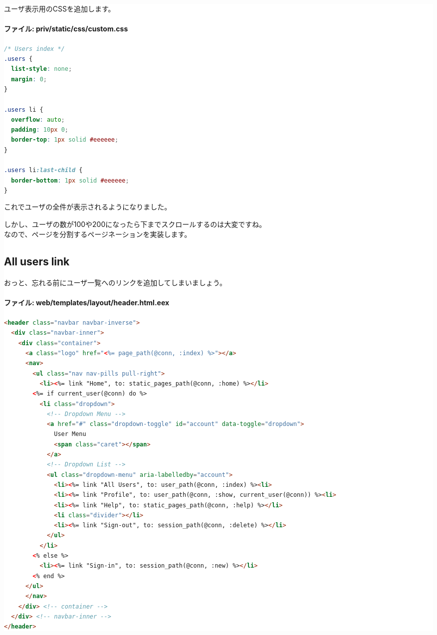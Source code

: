 ユーザ表示用のCSSを追加します。  

#### ファイル: priv/static/css/custom.css

```css
/* Users index */
.users {
  list-style: none;
  margin: 0;
}

.users li {
  overflow: auto;
  padding: 10px 0;
  border-top: 1px solid #eeeeee;
}

.users li:last-child {
  border-bottom: 1px solid #eeeeee;
}
```

これでユーザの全件が表示されるようになりました。  

しかし、ユーザの数が100や200になったら下までスクロールするのは大変ですね。  
なので、ページを分割するページネーションを実装します。  

## All users link
おっと、忘れる前にユーザ一覧へのリンクを追加してしまいましょう。  

#### ファイル: web/templates/layout/header.html.eex

```html
<header class="navbar navbar-inverse">
  <div class="navbar-inner">
    <div class="container">
      <a class="logo" href="<%= page_path(@conn, :index) %>"></a>
      <nav>
        <ul class="nav nav-pills pull-right">
          <li><%= link "Home", to: static_pages_path(@conn, :home) %></li>
        <%= if current_user(@conn) do %>
          <li class="dropdown">
            <!-- Dropdown Menu -->
            <a href="#" class="dropdown-toggle" id="account" data-toggle="dropdown">
              User Menu
              <span class="caret"></span>
            </a>
            <!-- Dropdown List -->
            <ul class="dropdown-menu" aria-labelledby="account">
              <li><%= link "All Users", to: user_path(@conn, :index) %><li>
              <li><%= link "Profile", to: user_path(@conn, :show, current_user(@conn)) %><li>
              <li><%= link "Help", to: static_pages_path(@conn, :help) %></li>
              <li class="divider"></li>
              <li><%= link "Sign-out", to: session_path(@conn, :delete) %></li>
            </ul>
          </li>
        <% else %>
          <li><%= link "Sign-in", to: session_path(@conn, :new) %></li>
        <% end %>
      </ul>
      </nav>
    </div> <!-- container -->
  </div> <!-- navbar-inner -->
</header>
```
